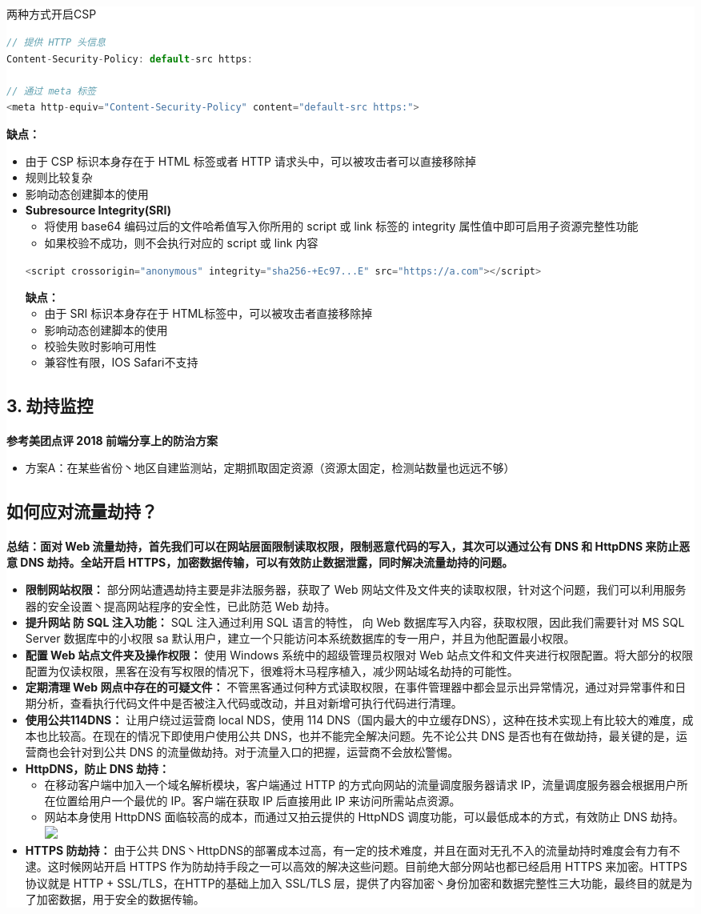   两种方式开启CSP
  ```js
  // 提供 HTTP 头信息
  Content-Security-Policy: default-src https:
  
  // 通过 meta 标签
  <meta http-equiv="Content-Security-Policy" content="default-src https:">
  ```

  **缺点：**
  - 由于 CSP 标识本身存在于 HTML 标签或者 HTTP 请求头中，可以被攻击者可以直接移除掉
  - 规则比较复杂
  - 影响动态创建脚本的使用
- **Subresource Integrity(SRI)**
  - 将使用 base64 编码过后的文件哈希值写入你所用的 script 或 link 标签的 integrity 属性值中即可启用子资源完整性功能
  - 如果校验不成功，则不会执行对应的 script 或 link 内容
  ```js
  <script crossorigin="anonymous" integrity="sha256-+Ec97...E" src="https://a.com"></script>
  ```
  **缺点：**
  - 由于 SRI 标识本身存在于 HTML标签中，可以被攻击者直接移除掉
  - 影响动态创建脚本的使用
  - 校验失败时影响可用性
  - 兼容性有限，IOS Safari不支持

## 3. 劫持监控
**参考美团点评 2018 前端分享上的防治方案**
- 方案A：在某些省份丶地区自建监测站，定期抓取固定资源（资源太固定，检测站数量也远远不够）


## 如何应对流量劫持？
**总结：面对 Web 流量劫持，首先我们可以在网站层面限制读取权限，限制恶意代码的写入，其次可以通过公有 DNS 和 HttpDNS 来防止恶意 DNS 劫持。全站开启 HTTPS，加密数据传输，可以有效防止数据泄露，同时解决流量劫持的问题。**

- **限制网站权限：** 部分网站遭遇劫持主要是非法服务器，获取了 Web 网站文件及文件夹的读取权限，针对这个问题，我们可以利用服务器的安全设置丶提高网站程序的安全性，已此防范 Web 劫持。
- **提升网站 防 SQL 注入功能：** SQL 注入通过利用 SQL 语言的特性， 向 Web 数据库写入内容，获取权限，因此我们需要针对 MS SQL Server 数据库中的小权限 sa 默认用户，建立一个只能访问本系统数据库的专一用户，并且为他配置最小权限。
- **配置 Web 站点文件夹及操作权限：** 使用 Windows 系统中的超级管理员权限对 Web 站点文件和文件夹进行权限配置。将大部分的权限配置为仅读权限，黑客在没有写权限的情况下，很难将木马程序植入，减少网站域名劫持的可能性。
- **定期清理 Web 网点中存在的可疑文件：** 不管黑客通过何种方式读取权限，在事件管理器中都会显示出异常情况，通过对异常事件和日期分析，查看执行代码文件中是否被注入代码或改动，并且对新增可执行代码进行清理。
- **使用公共114DNS：** 让用户绕过运营商 local NDS，使用 114 DNS（国内最大的中立缓存DNS），这种在技术实现上有比较大的难度，成本也比较高。在现在的情况下即使用户使用公共 DNS，也并不能完全解决问题。先不论公共 DNS 是否也有在做劫持，最关键的是，运营商也会针对到公共 DNS 的流量做劫持。对于流量入口的把握，运营商不会放松警惕。
- **HttpDNS，防止 DNS 劫持：** 
  - 在移动客户端中加入一个域名解析模块，客户端通过 HTTP 的方式向网站的流量调度服务器请求 IP，流量调度服务器会根据用户所在位置给用户一个最优的 IP。客户端在获取 IP 后直接用此 IP 来访问所需站点资源。
  - 网站本身使用 HttpDNS 面临较高的成本，而通过又拍云提供的 HttpNDS 调度功能，可以最低成本的方式，有效防止 DNS 劫持。 
    <img src="https://pic3.zhimg.com/80/v2-6bf94ff85c0aaefcb75edf7e5bda3a7a_720w.png">
- **HTTPS 防劫持：** 由于公共 DNS丶HttpDNS的部署成本过高，有一定的技术难度，并且在面对无孔不入的流量劫持时难度会有力有不逮。这时候网站开启 HTTPS 作为防劫持手段之一可以高效的解决这些问题。目前绝大部分网站也都已经启用 HTTPS 来加密。HTTPS协议就是 HTTP + SSL/TLS，在HTTP的基础上加入 SSL/TLS 层，提供了内容加密丶身份加密和数据完整性三大功能，最终目的就是为了加密数据，用于安全的数据传输。
